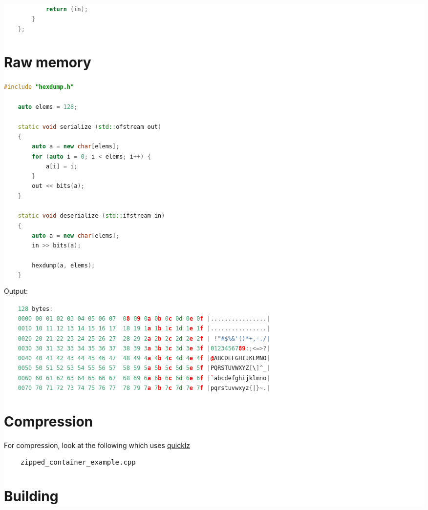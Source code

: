 ```C++
            return (in);
        }
    };
```

Raw memory
==========
```C++
#include "hexdump.h"

    auto elems = 128;

    static void serialize (std::ofstream out)
    {
        auto a = new char[elems];
        for (auto i = 0; i < elems; i++) {
            a[i] = i;
        }
        out << bits(a);
    }

    static void deserialize (std::ifstream in)
    {
        auto a = new char[elems];
        in >> bits(a);

        hexdump(a, elems);
    }
```

Output:

```C++
    128 bytes:
    0000 00 01 02 03 04 05 06 07  08 09 0a 0b 0c 0d 0e 0f |................|
    0010 10 11 12 13 14 15 16 17  18 19 1a 1b 1c 1d 1e 1f |................|
    0020 20 21 22 23 24 25 26 27  28 29 2a 2b 2c 2d 2e 2f | !"#$%&'()*+,-./|
    0030 30 31 32 33 34 35 36 37  38 39 3a 3b 3c 3d 3e 3f |0123456789:;<=>?|
    0040 40 41 42 43 44 45 46 47  48 49 4a 4b 4c 4d 4e 4f |@ABCDEFGHIJKLMNO|
    0050 50 51 52 53 54 55 56 57  58 59 5a 5b 5c 5d 5e 5f |PQRSTUVWXYZ[\]^_|
    0060 60 61 62 63 64 65 66 67  68 69 6a 6b 6c 6d 6e 6f |`abcdefghijklmno|
    0070 70 71 72 73 74 75 76 77  78 79 7a 7b 7c 7d 7e 7f |pqrstuvwxyz{|}~.|
```

Compression
===========

For compression, look at the following which uses [quicklz](http://www.quicklz.com/download.html)

<pre>
    zipped_container_example.cpp
</pre>

Building
========
